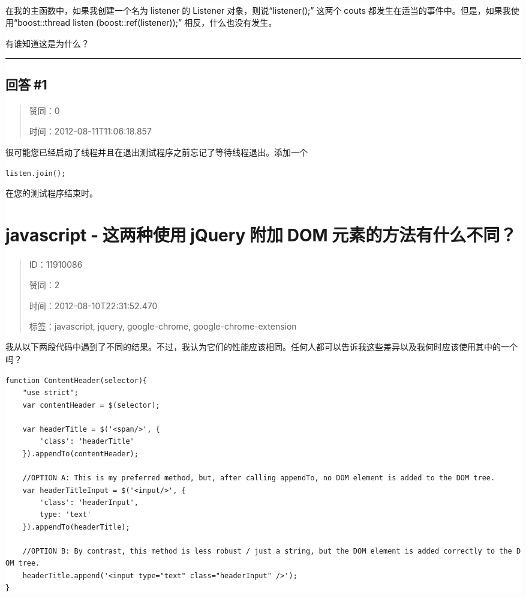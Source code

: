 在我的主函数中，如果我创建一个名为 listener 的 Listener 对象，则说“listener();” 这两个 couts 都发生在适当的事件中。但是，如果我使用“boost::thread listen (boost::ref(listener));” 相反，什么也没有发生。

有谁知道这是为什么？

* * *

## 回答 #1

> 赞同：0
> 
> 时间：2012-08-11T11:06:18.857

很可能您已经启动了线程并且在退出测试程序之前忘记了等待线程退出。添加一个

```
listen.join(); 
```

在您的测试程序结束时。

# javascript - 这两种使用 jQuery 附加 DOM 元素的方法有什么不同？

> ID：11910086
> 
> 赞同：2
> 
> 时间：2012-08-10T22:31:52.470
> 
> 标签：javascript, jquery, google-chrome, google-chrome-extension

我从以下两段代码中遇到了不同的结果。不过，我认为它们的性能应该相同。任何人都可以告诉我这些差异以及我何时应该使用其中的一个吗？

```
function ContentHeader(selector){
    "use strict";
    var contentHeader = $(selector);

    var headerTitle = $('<span/>', {
        'class': 'headerTitle'
    }).appendTo(contentHeader);

    //OPTION A: This is my preferred method, but, after calling appendTo, no DOM element is added to the DOM tree.
    var headerTitleInput = $('<input/>', {
        'class': 'headerInput',
        type: 'text'
    }).appendTo(headerTitle);

    //OPTION B: By contrast, this method is less robust / just a string, but the DOM element is added correctly to the DOM tree.
    headerTitle.append('<input type="text" class="headerInput" />');
} 
```
